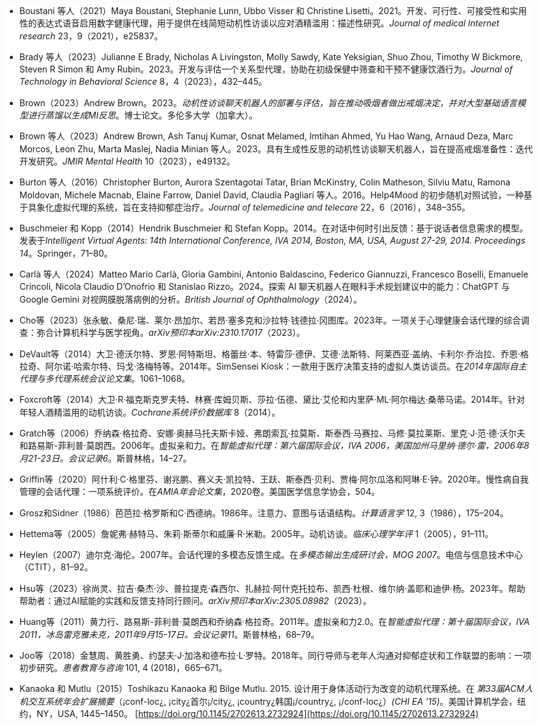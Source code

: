 +   Boustani 等人（2021）Maya Boustani, Stephanie Lunn, Ubbo Visser 和 Christine Lisetti。2021。开发、可行性、可接受性和实用性的表达式语音启用数字健康代理，用于提供在线简短动机性访谈以应对酒精滥用：描述性研究。*Journal of medical Internet research* 23，9（2021），e25837。

+   Brady 等人（2023）Julianne E Brady, Nicholas A Livingston, Molly Sawdy, Kate Yeksigian, Shuo Zhou, Timothy W Bickmore, Steven R Simon 和 Amy Rubin。2023。开发与评估一个关系型代理，协助在初级保健中筛查和干预不健康饮酒行为。*Journal of Technology in Behavioral Science* 8，4（2023），432–445。

+   Brown（2023）Andrew Brown。2023。*动机性访谈聊天机器人的部署与评估，旨在推动吸烟者做出戒烟决定，并对大型基础语言模型进行蒸馏以生成MI反思*。博士论文。多伦多大学（加拿大）。

+   Brown 等人（2023）Andrew Brown, Ash Tanuj Kumar, Osnat Melamed, Imtihan Ahmed, Yu Hao Wang, Arnaud Deza, Marc Morcos, Leon Zhu, Marta Maslej, Nadia Minian 等人。2023。具有生成性反思的动机性访谈聊天机器人，旨在提高戒烟准备性：迭代开发研究。*JMIR Mental Health* 10（2023），e49132。

+   Burton 等人（2016）Christopher Burton, Aurora Szentagotai Tatar, Brian McKinstry, Colin Matheson, Silviu Matu, Ramona Moldovan, Michele Macnab, Elaine Farrow, Daniel David, Claudia Pagliari 等人。2016。Help4Mood 的初步随机对照试验，一种基于具象化虚拟代理的系统，旨在支持抑郁症治疗。*Journal of telemedicine and telecare* 22，6（2016），348–355。

+   Buschmeier 和 Kopp（2014）Hendrik Buschmeier 和 Stefan Kopp。2014。在对话中何时引出反馈：基于说话者信息需求的模型。发表于*Intelligent Virtual Agents: 14th International Conference, IVA 2014, Boston, MA, USA, August 27-29, 2014. Proceedings 14*。Springer，71–80。

+   Carlà 等人（2024）Matteo Mario Carlà, Gloria Gambini, Antonio Baldascino, Federico Giannuzzi, Francesco Boselli, Emanuele Crincoli, Nicola Claudio D’Onofrio 和 Stanislao Rizzo。2024。探索 AI 聊天机器人在眼科手术规划建议中的能力：ChatGPT 与 Google Gemini 对视网膜脱落病例的分析。*British Journal of Ophthalmology*（2024）。

+   Cho等（2023）张永敏、桑尼·瑞、莱尔·昂加尔、若昂·塞多克和沙拉特·钱德拉·冈图库。2023年。一项关于心理健康会话代理的综合调查：弥合计算机科学与医学视角。*arXiv预印本arXiv:2310.17017*（2023）。

+   DeVault等（2014）大卫·德沃尔特、罗恩·阿特斯坦、格蕾丝·本、特雷莎·德伊、艾德·法斯特、阿莱西亚·盖纳、卡利尔·乔治拉、乔恩·格拉奇、阿尔诺·哈索尔特、玛戈·洛梅特等。2014年。SimSensei Kiosk：一款用于医疗决策支持的虚拟人类访谈员。在*2014年国际自主代理与多代理系统会议论文集*。1061–1068。

+   Foxcroft等（2014）大卫·R·福克斯克罗夫特、林赛·库姆贝斯、莎拉·伍德、黛比·艾伦和内里萨·ML·阿尔梅达·桑蒂马诺。2014年。针对年轻人酒精滥用的动机访谈。*Cochrane系统评价数据库* 8（2014）。

+   Gratch等（2006）乔纳森·格拉奇、安娜·奥赫马托夫斯卡娅、弗朗索瓦·拉莫斯、斯泰西·马赛拉、马修·莫拉莱斯、里克·J·范·德·沃尔夫和路易斯-菲利普·莫朗西。2006年。虚拟亲和力。在*智能虚拟代理：第六届国际会议，IVA 2006，美国加州马里纳·德尔·雷，2006年8月21-23日。会议记录6*。斯普林格，14–27。

+   Griffin等（2020）阿什利·C·格里芬、谢兆鹏、赛义夫·凯拉特、王跃、斯泰西·贝利、贾梅·阿尔瓜洛和阿琳·E·钟。2020年。慢性病自我管理的会话代理：一项系统评价。在*AMIA年会论文集*，2020卷。美国医学信息学协会，504。

+   Grosz和Sidner（1986）芭芭拉·格罗斯和C·西德纳。1986年。注意力、意图与话语结构。*计算语言学* 12, 3（1986），175–204。

+   Hettema等（2005）詹妮弗·赫特马、朱莉·斯蒂尔和威廉·R·米勒。2005年。动机访谈。*临床心理学年评* 1（2005），91–111。

+   Heylen（2007）迪尔克·海伦。2007年。会话代理的多模态反馈生成。在*多模态输出生成研讨会，MOG 2007*。电信与信息技术中心（CTIT），81–92。

+   Hsu等（2023）徐尚灵、拉吉·桑杰·沙、普拉提克·森西尔、扎赫拉·阿什克托拉布、凯西·杜根、维尔纳·盖耶和迪伊·杨。2023年。帮助帮助者：通过AI赋能的实践和反馈支持同行顾问。*arXiv预印本arXiv:2305.08982*（2023）。

+   Huang等（2011）黄力行、路易斯-菲利普·莫朗西和乔纳森·格拉奇。2011年。虚拟亲和力2.0。在*智能虚拟代理：第十届国际会议，IVA 2011，冰岛雷克雅未克，2011年9月15-17日。会议记录11*。斯普林格，68–79。

+   Joo等（2018）金慧周、黄胜勇、约瑟夫·J·加洛和德布拉·L·罗特。2018年。同行导师与老年人沟通对抑郁症状和工作联盟的影响：一项初步研究。*患者教育与咨询* 101, 4 (2018)，665–671。

+   Kanaoka 和 Mutlu（2015）Toshikazu Kanaoka 和 Bilge Mutlu. 2015. 设计用于身体活动行为改变的动机代理系统。在 *第33届ACM人机交互系统年会扩展摘要*（¡conf-loc¿, ¡city¿首尔¡/city¿, ¡country¿韩国¡/country¿, ¡/conf-loc¿）*(CHI EA ’15)*。美国计算机学会，纽约，NY，USA, 1445–1450。 [https://doi.org/10.1145/2702613.2732924](https://doi.org/10.1145/2702613.2732924)

